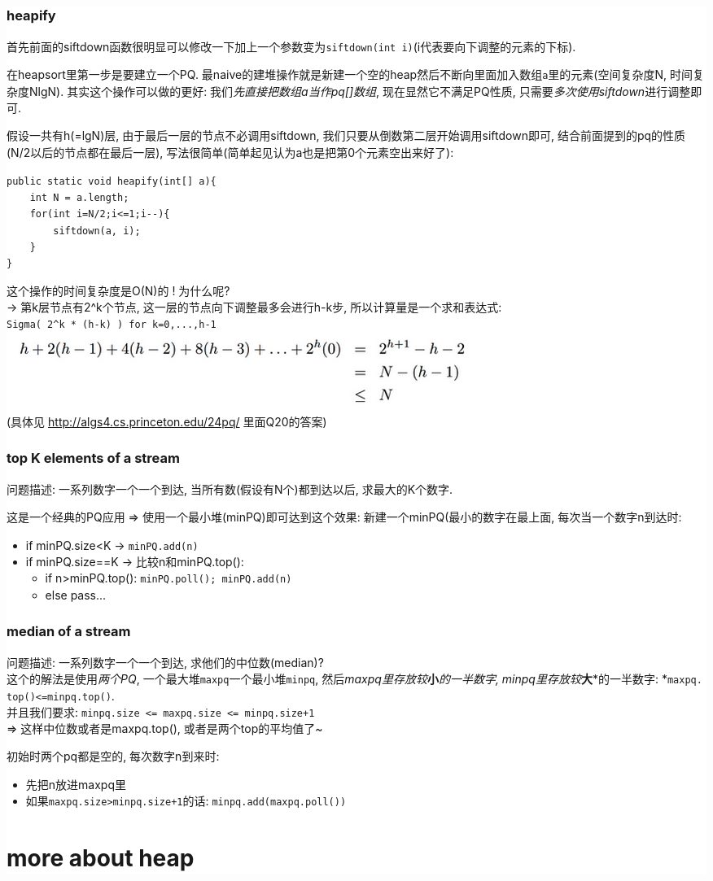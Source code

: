### heapify  
首先前面的siftdown函数很明显可以修改一下加上一个参数变为``siftdown(int i)``(i代表要向下调整的元素的下标).   
  
在heapsort里第一步是要建立一个PQ. 最naive的建堆操作就是新建一个空的heap然后不断向里面加入数组``a``里的元素(空间复杂度N, 时间复杂度NlgN). 其实这个操作可以做的更好: 我们*先直接把数组a当作pq[]数组*, 现在显然它不满足PQ性质, 只需要*多次使用siftdown*进行调整即可.   
  
假设一共有h(=lgN)层, 由于最后一层的节点不必调用siftdown, 我们只要从倒数第二层开始调用siftdown即可, 结合前面提到的pq的性质(N/2以后的节点都在最后一层), 写法很简单(简单起见认为a也是把第0个元素空出来好了):   
  
	public static void heapify(int[] a){  
		int N = a.length;  
		for(int i=N/2;i<=1;i--){  
			siftdown(a, i);  
		}  
	}  
  
  
这个操作的时间复杂度是O(N)的 ! 为什么呢?  
→ 第k层节点有2^k个节点, 这一层的节点向下调整最多会进行h-k步, 所以计算量是一个求和表达式:   
``Sigma( 2^k * (h-k) ) for k=0,...,h-1``  
![](../images/heap-summary/pasted_image002.png)  
(具体见 <http://algs4.cs.princeton.edu/24pq/> 里面Q20的答案)  
  
### top K elements of a stream  
问题描述: 一系列数字一个一个到达, 当所有数(假设有N个)都到达以后, 求最大的K个数字.   
  
这是一个经典的PQ应用 ⇒ 使用一个最小堆(minPQ)即可达到这个效果: 新建一个minPQ(最小的数字在最上面, 每次当一个数字n到达时:  

* if minPQ.size<K → ``minPQ.add(n)``  
* if minPQ.size==K → 比较n和minPQ.top():   
	* if n>minPQ.top(): ``minPQ.poll(); minPQ.add(n)``  
	* else pass...  
  
  
### median of a stream  
问题描述: 一系列数字一个一个到达, 求他们的中位数(median)?  
这个的解法是使用*两个PQ*, 一个最大堆``maxpq``一个最小堆``minpq``, 然后*maxpq里存放较***小***的一半数字, minpq里存放较***大***的一半数字: *``maxpq.top()<=minpq.top()``.   
并且我们要求: ``minpq.size <= maxpq.size <= minpq.size+1``  
⇒ 这样中位数或者是maxpq.top(), 或者是两个top的平均值了~  
  
初始时两个pq都是空的, 每次数字n到来时:  
* 先把n放进maxpq里  
* 如果``maxpq.size>minpq.size+1``的话: ``minpq.add(maxpq.poll())``  
  
  
  
more about heap  
===============  
  